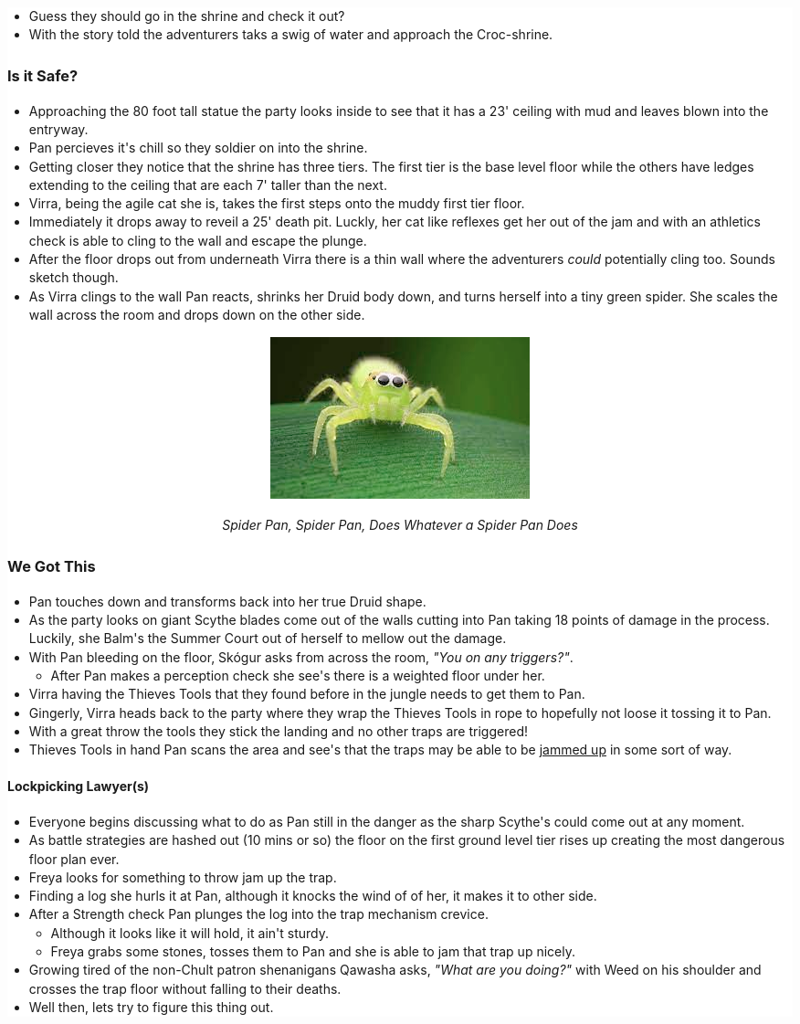 - Guess they should go in the shrine and check it out?
- With the story told the adventurers taks a swig of water and approach the Croc-shrine.

### Is it Safe?
- Approaching the 80 foot tall statue the party looks inside to see that it has a 23' ceiling with mud and leaves blown into the entryway.
- Pan percieves it's chill so they soldier on into the shrine.
- Getting closer they notice that the shrine has three tiers. The first tier is the base level floor while the others have ledges extending to the ceiling that are each 7' taller than the next.
- Virra, being the agile cat she is, takes the first steps onto the muddy first tier floor.
- Immediately it drops away to reveil a 25' death pit. Luckly, her cat like reflexes get her out of the jam and with an athletics check is able to cling to the wall and escape the plunge.
- After the floor drops out from underneath Virra there is a thin wall where the adventurers _could_ potentially cling too. Sounds sketch though.
- As Virra clings to the wall Pan reacts, shrinks her Druid body down, and turns herself into a tiny green spider. She scales the wall across the room and drops down on the other side.

<p align="center">
  <img src="img/pan_green_spider.png">
  <p align="center"><em>Spider Pan, Spider Pan, Does Whatever a Spider Pan Does</em></p>
</p>

### We Got This
- Pan touches down and transforms back into her true Druid shape.
- As the party looks on giant Scythe blades come out of the walls cutting into Pan taking 18 points of damage in the process. Luckily, she Balm's the Summer Court out of herself to mellow out the damage.
- With Pan bleeding on the floor, Skógur asks from across the room, _"You on any triggers?"_.
  - After Pan makes a perception check she see's there is a weighted floor under her.
- Virra having the Thieves Tools that they found before in the jungle needs to get them to Pan.
- Gingerly, Virra heads back to the party where they wrap the Thieves Tools in rope to hopefully not loose it tossing it to Pan.
- With a great throw the tools they stick the landing and no other traps are triggered!
- Thieves Tools in hand Pan scans the area and see's that the traps may be able to be [jammed up](https://www.youtube.com/watch?v=ebGFXr2QpoA) in some sort of way.

#### Lockpicking Lawyer(s)
- Everyone begins discussing what to do as Pan still in the danger as the sharp Scythe's could come out at any moment.
- As battle strategies are hashed out (10 mins or so) the floor on the first ground level tier rises up creating the most dangerous floor plan ever.
- Freya looks for something to throw jam up the trap.
- Finding a log she hurls it at Pan, although it knocks the wind of of her, it makes it to other side.
- After a Strength check Pan plunges the log into the trap mechanism crevice.
  - Although it looks like it will hold, it ain't sturdy.
  - Freya grabs some stones, tosses them to Pan and she is able to jam that trap up nicely.
- Growing tired of the non-Chult patron shenanigans Qawasha asks, _"What are you doing?"_ with Weed on his shoulder and crosses the trap floor without falling to their deaths.
- Well then, lets try to figure this thing out.

